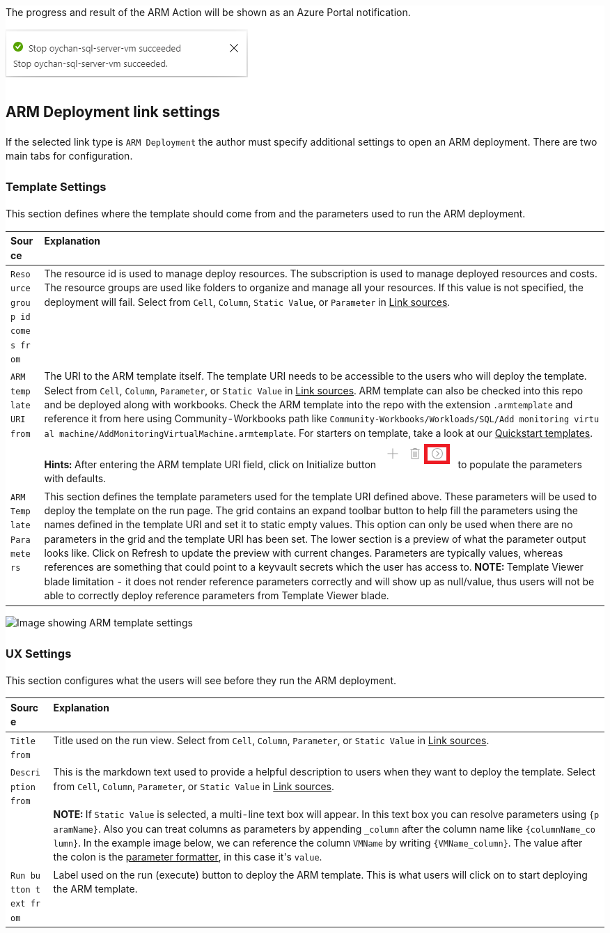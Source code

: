 The progress and result of the ARM Action will be shown as an Azure Portal notification.

![Image showing ARM UX settings](../Images/ArmActionCustomNotification.png)
## ARM Deployment link settings
If the selected link type is `ARM Deployment` the author must specify additional settings to open an ARM deployment. There are two main tabs for configuration. 

### Template Settings

This section defines where the template should come from and the parameters used to run the ARM deployment.

| Source | Explanation |
|:------------- |:-------------|
|`Resource group id comes from` | The resource id is used to manage deploy resources. The subscription is used to manage deployed resources and costs. The resource groups are used like folders to organize and manage all your resources. If this value is not specified, the deployment will fail. Select from `Cell`, `Column`, `Static Value`, or `Parameter` in [Link sources](#link-sources).|
|`ARM template URI from` | The URI to the ARM template itself. The template URI needs to be accessible to the users who will deploy the template. Select from `Cell`, `Column`, `Parameter`, or `Static Value` in [Link sources](#link-sources). ARM template can also be checked into this repo and be deployed along with workbooks. Check the ARM template into the repo with the extension `.armtemplate` and reference it from here using Community-Workbooks path like `Community-Workbooks/Workloads/SQL/Add monitoring virtual machine/AddMonitoringVirtualMachine.armtemplate`. For starters on template, take a look at our [Quickstart templates](https://azure.microsoft.com/en-us/resources/templates/). **Hints:** After entering the ARM template URI field, click on Initialize button ![Initialize button](../Images/ArmTemplateInitialize.png) to populate the parameters with defaults.|
|`ARM Template Parameters` | This section defines the template parameters used for the template URI defined above. These parameters will be used to deploy the template on the run page. The grid contains an expand toolbar button to help fill the parameters using the names defined in the template URI and set it to static empty values. This option can only be used when there are no parameters in the grid and the template URI has been set. The lower section is a preview of what the parameter output looks like. Click on Refresh to update the preview with current changes. Parameters are typically values, whereas references are something that could point to a keyvault secrets which the user has access to. **NOTE:** Template Viewer blade limitation - it does not render reference parameters correctly and will show up as null/value, thus users will not be able to correctly deploy reference parameters from Template Viewer blade.|

![Image showing ARM template settings](../Images/ArmTemplateSettings.png)

### UX Settings

This section configures what the users will see before they run the ARM deployment.

| Source | Explanation |
|:------------- |:-------------|
|`Title from` | Title used on the run view. Select from `Cell`, `Column`, `Parameter`, or `Static Value` in [Link sources](#link-sources).|
|`Description from` | This is the markdown text used to provide a helpful description to users when they want to deploy the template. Select from `Cell`, `Column`, `Parameter`, or `Static Value`  in [Link sources](#link-sources). <br/><br/> **NOTE:** If `Static Value` is selected, a multi-line text box will appear. In this text box you can resolve parameters using `{paramName}`. Also you can treat columns as parameters by appending `_column` after the column name like `{columnName_column}`. In the example image below, we can reference the column `VMName` by writing `{VMName_column}`. The value after the colon is the [parameter formatter](../Parameters/Parameters.md#parameter-formatting), in this case it's `value`.|
|`Run button text from` | Label used on the run (execute) button to deploy the ARM template. This is what users will click on to start deploying the ARM template.|

